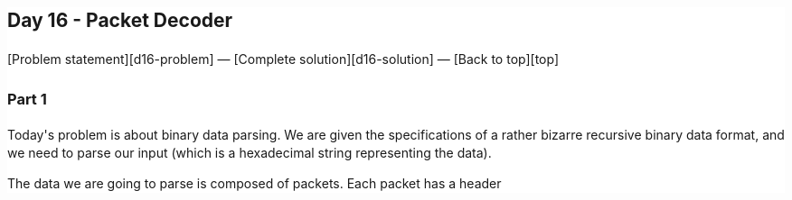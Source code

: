 
Day 16 - Packet Decoder
-----------------------

[Problem statement][d16-problem] — [Complete solution][d16-solution] — [Back to top][top]

### Part 1

Today's problem is about binary data parsing. We are given the specifications of
a rather bizarre recursive binary data format, and we need to parse our input
(which is a hexadecimal string representing the data).

The data we are going to parse is composed of packets. Each packet has a header
